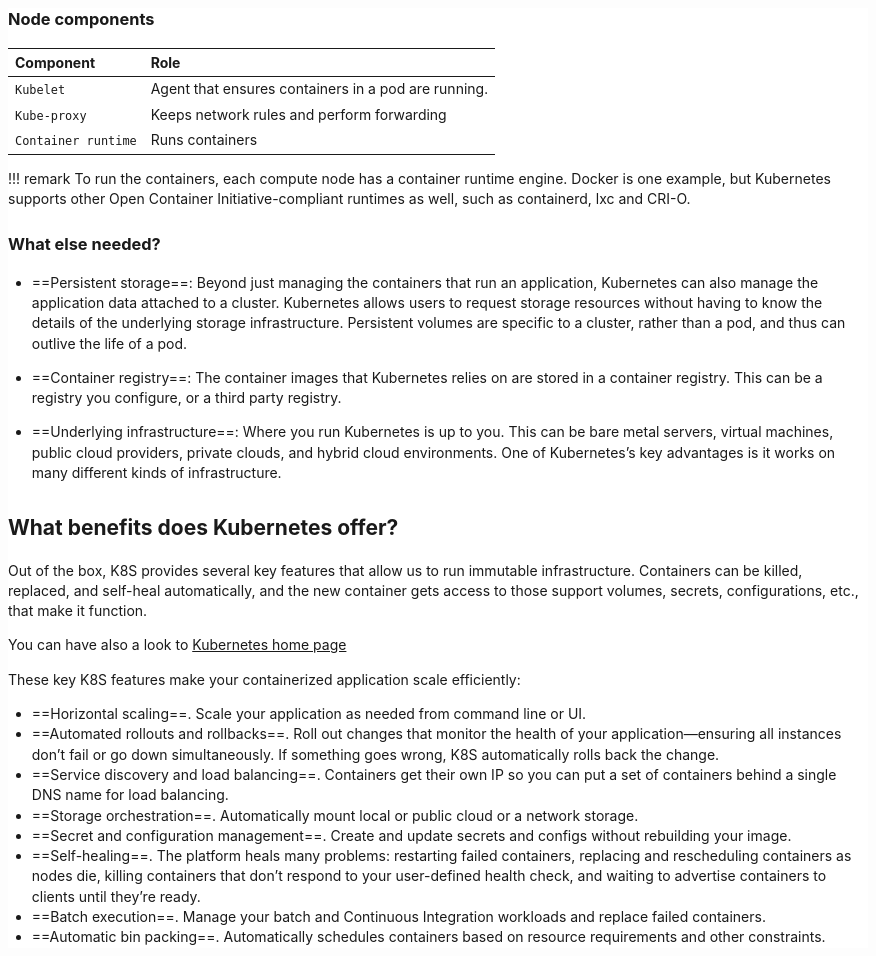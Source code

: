 
### Node components
| Component    | Role              |
| :---------- | :---------------------------- |
| `Kubelet`    | Agent that ensures containers in a pod are running. |
| `Kube-proxy`    | Keeps network rules and perform forwarding |
| `Container runtime`    | Runs containers |

!!! remark
    To run the containers, each compute node has a container runtime engine. 
    Docker is one example, but Kubernetes supports other Open Container Initiative-compliant runtimes as well, such as containerd, lxc and CRI-O.

### What else needed?

* ==Persistent storage==: Beyond just managing the containers that run an application, Kubernetes can also manage the application data attached to a cluster. 
                      Kubernetes allows users to request storage resources without having to know the details of the underlying storage infrastructure. 
                      Persistent volumes are specific to a cluster, rather than a pod, and thus can outlive the life of a pod.

* ==Container registry==: The container images that Kubernetes relies on are stored in a container registry.
                      This can be a registry you configure, or a third party registry.

* ==Underlying infrastructure==: Where you run Kubernetes is up to you. This can be bare metal servers, virtual machines, public cloud providers, private clouds, and hybrid cloud environments. 
  One of Kubernetes’s key advantages is it works on many different kinds of infrastructure.

## What benefits does Kubernetes offer?

Out of the box, K8S provides several key features that allow us to run immutable infrastructure. 
Containers can be killed, replaced, and self-heal automatically, 
and the new container gets access to those support volumes, secrets, configurations, etc., that make it function.

You can have also a look to [Kubernetes home page](https://kubernetes.io/)

These key K8S features make your containerized application scale efficiently:

* ==Horizontal scaling==. Scale your application as needed from command line or UI.
* ==Automated rollouts and rollbacks==. Roll out changes that monitor the health of your application—ensuring all instances don’t fail or go down simultaneously. If something goes wrong, K8S automatically rolls back the change.
* ==Service discovery and load balancing==. Containers get their own IP so you can put a set of containers behind a single DNS name for load balancing.
* ==Storage orchestration==. Automatically mount local or public cloud or a network storage.
* ==Secret and configuration management==. Create and update secrets and configs without rebuilding your image.
* ==Self-healing==. The platform heals many problems: restarting failed containers, replacing and rescheduling containers as nodes die, killing containers that don’t respond to your user-defined health check, and waiting to advertise containers to clients until they’re ready.
* ==Batch execution==. Manage your batch and Continuous Integration workloads and replace failed containers.
* ==Automatic bin packing==. Automatically schedules containers based on resource requirements and other constraints.
